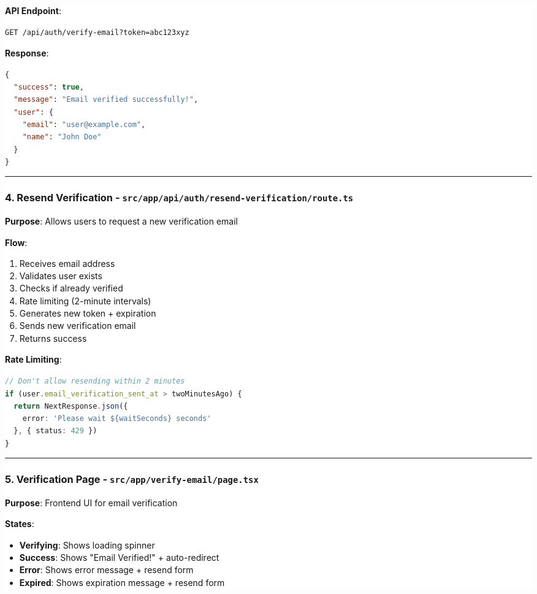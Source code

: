**API Endpoint**:
```
GET /api/auth/verify-email?token=abc123xyz
```

**Response**:
```json
{
  "success": true,
  "message": "Email verified successfully!",
  "user": {
    "email": "user@example.com",
    "name": "John Doe"
  }
}
```

---

### 4. **Resend Verification** - `src/app/api/auth/resend-verification/route.ts`
**Purpose**: Allows users to request a new verification email

**Flow**:
1. Receives email address
2. Validates user exists
3. Checks if already verified
4. Rate limiting (2-minute intervals)
5. Generates new token + expiration
6. Sends new verification email
7. Returns success

**Rate Limiting**:
```typescript
// Don't allow resending within 2 minutes
if (user.email_verification_sent_at > twoMinutesAgo) {
  return NextResponse.json({
    error: 'Please wait ${waitSeconds} seconds'
  }, { status: 429 })
}
```

---

### 5. **Verification Page** - `src/app/verify-email/page.tsx`
**Purpose**: Frontend UI for email verification

**States**:
- **Verifying**: Shows loading spinner
- **Success**: Shows "Email Verified!" + auto-redirect
- **Error**: Shows error message + resend form
- **Expired**: Shows expiration message + resend form
